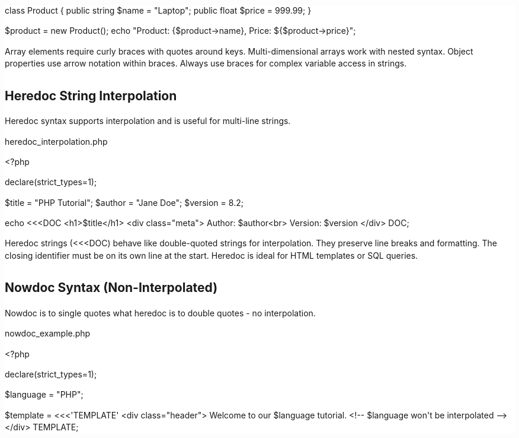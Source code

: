 class Product {
    public string $name = "Laptop";
    public float $price = 999.99;
}

$product = new Product();
echo "Product: {$product-&gt;name}, Price: \${$product-&gt;price}";

Array elements require curly braces with quotes around keys. Multi-dimensional
arrays work with nested syntax. Object properties use arrow notation within
braces. Always use braces for complex variable access in strings.

## Heredoc String Interpolation

Heredoc syntax supports interpolation and is useful for multi-line strings.

heredoc_interpolation.php
  

&lt;?php

declare(strict_types=1);

$title = "PHP Tutorial";
$author = "Jane Doe";
$version = 8.2;

echo &lt;&lt;&lt;DOC
&lt;h1&gt;$title&lt;/h1&gt;
&lt;div class="meta"&gt;
    Author: $author&lt;br&gt;
    Version: $version
&lt;/div&gt;
DOC;

Heredoc strings (&lt;&lt;&lt;DOC) behave like double-quoted strings for
interpolation. They preserve line breaks and formatting. The closing identifier
must be on its own line at the start. Heredoc is ideal for HTML templates or SQL
queries.

## Nowdoc Syntax (Non-Interpolated)

Nowdoc is to single quotes what heredoc is to double quotes - no interpolation.

nowdoc_example.php
  

&lt;?php

declare(strict_types=1);

$language = "PHP";

$template = &lt;&lt;&lt;'TEMPLATE'
&lt;div class="header"&gt;
    Welcome to our $language tutorial.
    &lt;!-- $language won't be interpolated --&gt;
&lt;/div&gt;
TEMPLATE;
